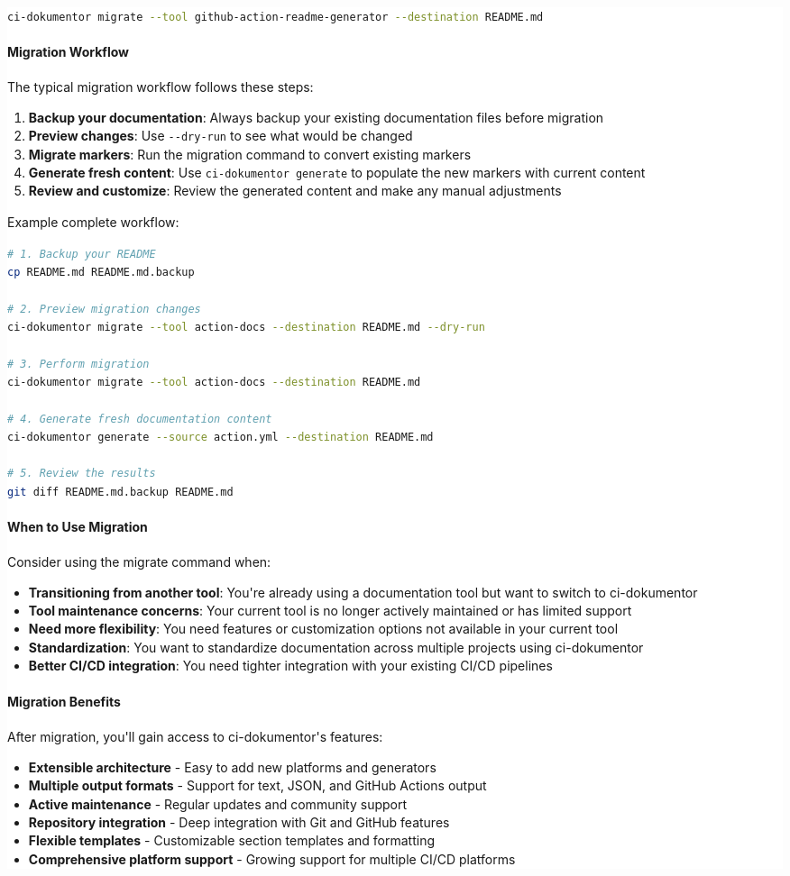 ```bash
ci-dokumentor migrate --tool github-action-readme-generator --destination README.md
```

#### Migration Workflow

The typical migration workflow follows these steps:

1. **Backup your documentation**: Always backup your existing documentation files before migration
2. **Preview changes**: Use `--dry-run` to see what would be changed
3. **Migrate markers**: Run the migration command to convert existing markers
4. **Generate fresh content**: Use `ci-dokumentor generate` to populate the new markers with current content
5. **Review and customize**: Review the generated content and make any manual adjustments

Example complete workflow:

```bash
# 1. Backup your README
cp README.md README.md.backup

# 2. Preview migration changes
ci-dokumentor migrate --tool action-docs --destination README.md --dry-run

# 3. Perform migration
ci-dokumentor migrate --tool action-docs --destination README.md

# 4. Generate fresh documentation content
ci-dokumentor generate --source action.yml --destination README.md

# 5. Review the results
git diff README.md.backup README.md
```

#### When to Use Migration

Consider using the migrate command when:

- **Transitioning from another tool**: You're already using a documentation tool but want to switch to ci-dokumentor
- **Tool maintenance concerns**: Your current tool is no longer actively maintained or has limited support
- **Need more flexibility**: You need features or customization options not available in your current tool
- **Standardization**: You want to standardize documentation across multiple projects using ci-dokumentor
- **Better CI/CD integration**: You need tighter integration with your existing CI/CD pipelines

#### Migration Benefits

After migration, you'll gain access to ci-dokumentor's features:

- **Extensible architecture** - Easy to add new platforms and generators
- **Multiple output formats** - Support for text, JSON, and GitHub Actions output
- **Active maintenance** - Regular updates and community support
- **Repository integration** - Deep integration with Git and GitHub features
- **Flexible templates** - Customizable section templates and formatting
- **Comprehensive platform support** - Growing support for multiple CI/CD platforms
